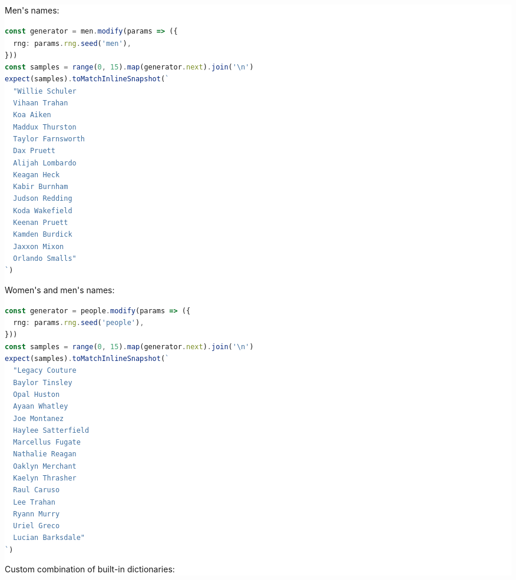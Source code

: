 Men's names:

```typescript
const generator = men.modify(params => ({
  rng: params.rng.seed('men'),
}))
const samples = range(0, 15).map(generator.next).join('\n')
expect(samples).toMatchInlineSnapshot(`
  "Willie Schuler
  Vihaan Trahan
  Koa Aiken
  Maddux Thurston
  Taylor Farnsworth
  Dax Pruett
  Alijah Lombardo
  Keagan Heck
  Kabir Burnham
  Judson Redding
  Koda Wakefield
  Keenan Pruett
  Kamden Burdick
  Jaxxon Mixon
  Orlando Smalls"
`)
```

Women's and men's names:

```typescript
const generator = people.modify(params => ({
  rng: params.rng.seed('people'),
}))
const samples = range(0, 15).map(generator.next).join('\n')
expect(samples).toMatchInlineSnapshot(`
  "Legacy Couture
  Baylor Tinsley
  Opal Huston
  Ayaan Whatley
  Joe Montanez
  Haylee Satterfield
  Marcellus Fugate
  Nathalie Reagan
  Oaklyn Merchant
  Kaelyn Thrasher
  Raul Caruso
  Lee Trahan
  Ryann Murry
  Uriel Greco
  Lucian Barksdale"
`)
```

Custom combination of built-in dictionaries:

